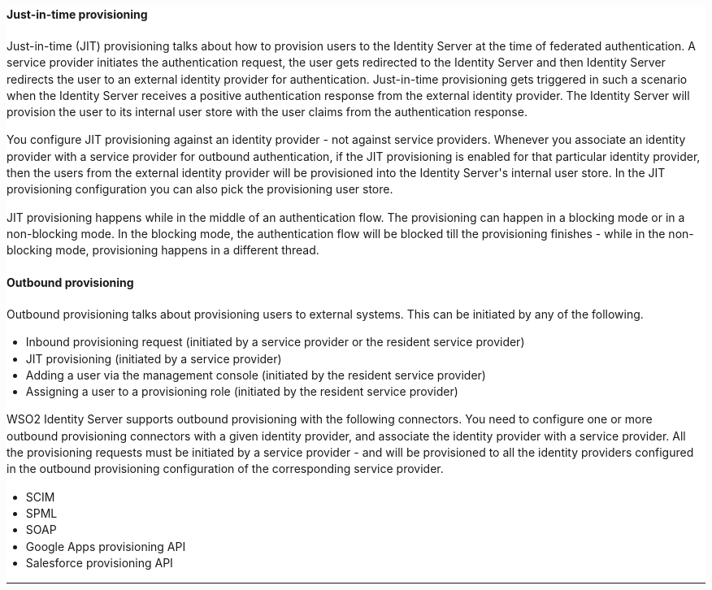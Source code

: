 #### Just-in-time provisioning

Just-in-time (JIT) provisioning talks about how to provision users to
the Identity Server at the time of federated authentication. A service
provider initiates the authentication request, the user gets redirected
to the Identity Server and then Identity Server redirects the user to an
external identity provider for authentication. Just-in-time provisioning
gets triggered in such a scenario when the Identity Server receives a
positive authentication response from the external identity provider.
The Identity Server will provision the user to its internal user store
with the user claims from the authentication response.

You configure JIT provisioning against an identity provider - not
against service providers. Whenever you associate an identity provider
with a service provider for outbound authentication, if the JIT
provisioning is enabled for that particular identity provider, then the
users from the external identity provider will be provisioned into the
Identity Server's internal user store. In the JIT provisioning
configuration you can also pick the provisioning user store.

JIT provisioning happens while in the middle of an authentication flow.
The provisioning can happen in a blocking mode or in a non-blocking
mode. In the blocking mode, the authentication flow will be blocked till
the provisioning finishes - while in the non-blocking mode, provisioning
happens in a different thread.

#### Outbound provisioning

Outbound provisioning talks about provisioning users to external
systems. This can be initiated by any of the following.

-   Inbound provisioning request (initiated by a service provider or the
    resident service provider)
-   JIT provisioning (initiated by a service provider)
-   Adding a user via the management console (initiated by the resident
    service provider)
-   Assigning a user to a provisioning role (initiated by the resident
    service provider)

WSO2 Identity Server supports outbound provisioning with the following
connectors. You need to configure one or more outbound provisioning
connectors with a given identity provider, and associate the identity
provider with a service provider. All the provisioning requests must be
initiated by a service provider - and will be provisioned to all the
identity providers configured in the outbound provisioning configuration
of the corresponding service provider.

-   SCIM
-   SPML
-   SOAP
-   Google Apps provisioning API
-   Salesforce provisioning API

------------------------------------------------------------------------
